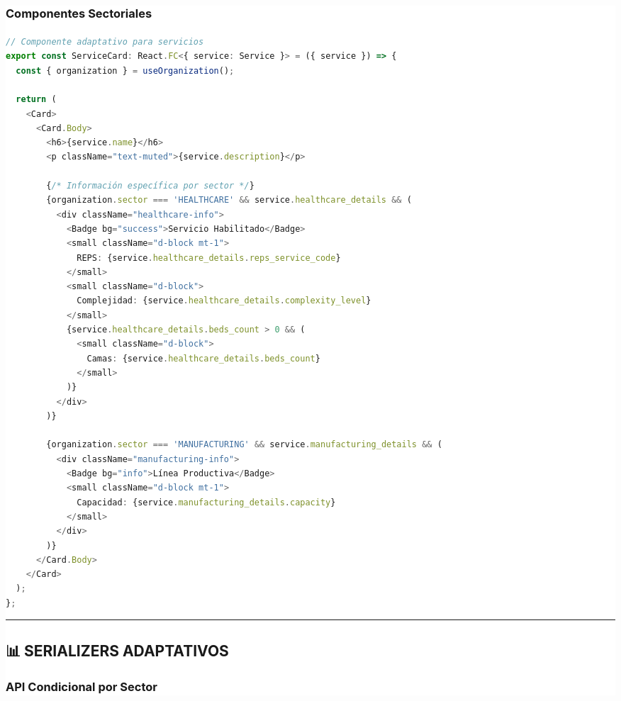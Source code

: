 ### Componentes Sectoriales

```typescript
// Componente adaptativo para servicios
export const ServiceCard: React.FC<{ service: Service }> = ({ service }) => {
  const { organization } = useOrganization();
  
  return (
    <Card>
      <Card.Body>
        <h6>{service.name}</h6>
        <p className="text-muted">{service.description}</p>
        
        {/* Información específica por sector */}
        {organization.sector === 'HEALTHCARE' && service.healthcare_details && (
          <div className="healthcare-info">
            <Badge bg="success">Servicio Habilitado</Badge>
            <small className="d-block mt-1">
              REPS: {service.healthcare_details.reps_service_code}
            </small>
            <small className="d-block">
              Complejidad: {service.healthcare_details.complexity_level}
            </small>
            {service.healthcare_details.beds_count > 0 && (
              <small className="d-block">
                Camas: {service.healthcare_details.beds_count}
              </small>
            )}
          </div>
        )}
        
        {organization.sector === 'MANUFACTURING' && service.manufacturing_details && (
          <div className="manufacturing-info">
            <Badge bg="info">Línea Productiva</Badge>
            <small className="d-block mt-1">
              Capacidad: {service.manufacturing_details.capacity}
            </small>
          </div>
        )}
      </Card.Body>
    </Card>
  );
};
```

---

## 📊 SERIALIZERS ADAPTATIVOS

### API Condicional por Sector
